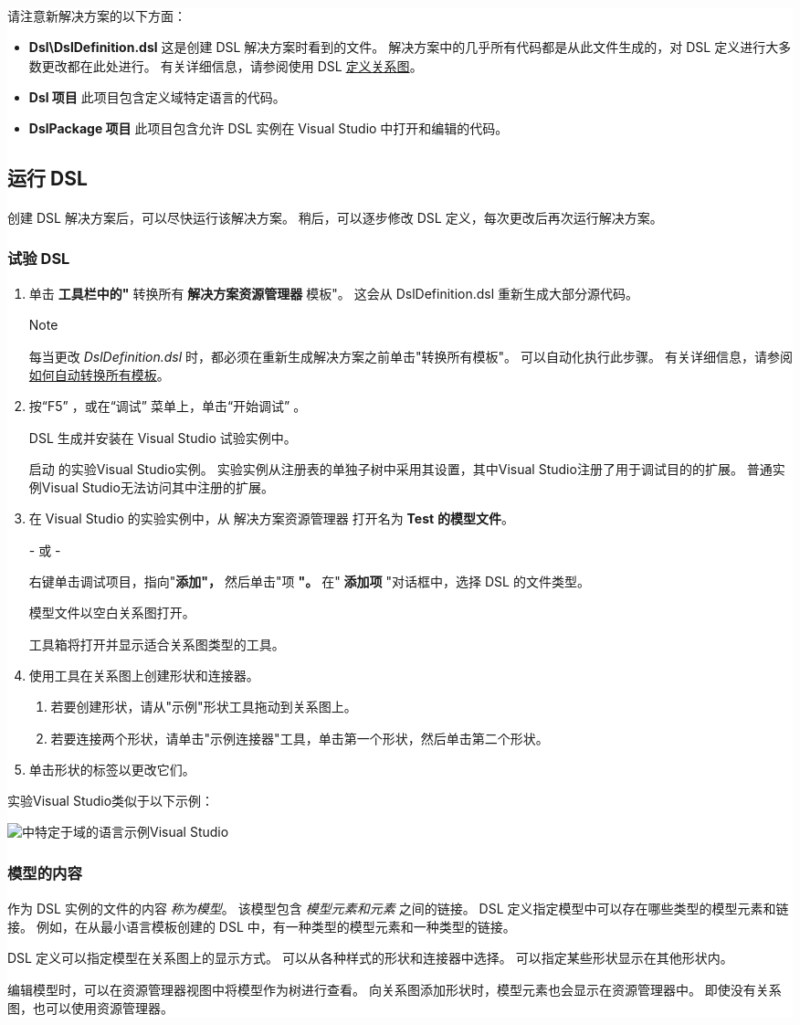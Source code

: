 请注意新解决方案的以下方面：

- **Dsl\DslDefinition.dsl** 这是创建 DSL 解决方案时看到的文件。 解决方案中的几乎所有代码都是从此文件生成的，对 DSL 定义进行大多数更改都在此处进行。 有关详细信息，请参阅使用 DSL [定义关系图](../modeling/working-with-the-dsl-definition-diagram.md)。

- **Dsl 项目** 此项目包含定义域特定语言的代码。

- **DslPackage 项目** 此项目包含允许 DSL 实例在 Visual Studio 中打开和编辑的代码。

## <a name="running-the-dsl"></a><a name="Debugging"></a> 运行 DSL

创建 DSL 解决方案后，可以尽快运行该解决方案。 稍后，可以逐步修改 DSL 定义，每次更改后再次运行解决方案。

### <a name="to-experiment-with-the-dsl"></a>试验 DSL

1. 单击 **工具栏中的"** 转换所有 **解决方案资源管理器** 模板"。 这会从 DslDefinition.dsl 重新生成大部分源代码。

    > [!NOTE]
    > 每当更改 *DslDefinition.dsl* 时，都必须在重新生成解决方案之前单击"转换所有模板"。 可以自动化执行此步骤。 有关详细信息，请参阅 [如何自动转换所有模板](/previous-versions/visualstudio/visual-studio-2012/ff521399\(v\=vs.110\))。

2. 按“F5” ，或在“调试”  菜单上，单击“开始调试” 。

     DSL 生成并安装在 Visual Studio 试验实例中。

     启动 的实验Visual Studio实例。 实验实例从注册表的单独子树中采用其设置，其中Visual Studio注册了用于调试目的的扩展。 普通实例Visual Studio无法访问其中注册的扩展。

3. 在 Visual Studio 的实验实例中，从 解决方案资源管理器 打开名为 **Test** **的模型文件**。

     \- 或 -

     右键单击调试项目，指向"**添加"，** 然后单击"项 **"。** 在" **添加项** "对话框中，选择 DSL 的文件类型。

     模型文件以空白关系图打开。

     工具箱将打开并显示适合关系图类型的工具。

4. 使用工具在关系图上创建形状和连接器。

    1. 若要创建形状，请从"示例"形状工具拖动到关系图上。

    2. 若要连接两个形状，请单击"示例连接器"工具，单击第一个形状，然后单击第二个形状。

5. 单击形状的标签以更改它们。

实验Visual Studio类似于以下示例：

![中特定于域的语言示例Visual Studio](../modeling/media/dsl_min.png)

### <a name="the-content-of-a-model"></a>模型的内容

作为 DSL 实例的文件的内容 *称为模型*。 该模型包含 *模型*<em>元素和</em>*元素* 之间的链接。 DSL 定义指定模型中可以存在哪些类型的模型元素和链接。 例如，在从最小语言模板创建的 DSL 中，有一种类型的模型元素和一种类型的链接。

DSL 定义可以指定模型在关系图上的显示方式。 可以从各种样式的形状和连接器中选择。 可以指定某些形状显示在其他形状内。

编辑模型时，可以在资源管理器视图中将模型作为树进行查看。 向关系图添加形状时，模型元素也会显示在资源管理器中。 即使没有关系图，也可以使用资源管理器。
